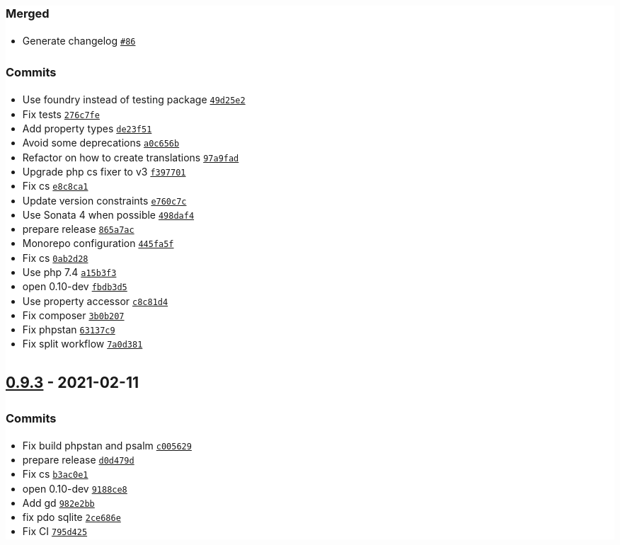 ### Merged

- Generate changelog [`#86`](https://github.com/Runroom/runroom-packages/pull/86)

### Commits

- Use foundry instead of testing package [`49d25e2`](https://github.com/Runroom/runroom-packages/commit/49d25e23bbedec511609ed2b7bbf9a5db1acc809)
- Fix tests [`276c7fe`](https://github.com/Runroom/runroom-packages/commit/276c7febca6913e4d5f13b87a51cf4068438e154)
- Add property types [`de23f51`](https://github.com/Runroom/runroom-packages/commit/de23f51377a5f8dd78a37fef2880f448639789fb)
- Avoid some deprecations [`a0c656b`](https://github.com/Runroom/runroom-packages/commit/a0c656b60e019b43451047625e6bd7385359adad)
- Refactor on how to create translations [`97a9fad`](https://github.com/Runroom/runroom-packages/commit/97a9fadcd104a7bc72b412c24440944afc7512dd)
- Upgrade php cs fixer to v3 [`f397701`](https://github.com/Runroom/runroom-packages/commit/f397701fa1dbf23baa8b19abe7ee8bcabd5102a7)
- Fix cs [`e8c8ca1`](https://github.com/Runroom/runroom-packages/commit/e8c8ca1ad0cd2e4efdd5427dbf87a2cce3104987)
- Update version constraints [`e760c7c`](https://github.com/Runroom/runroom-packages/commit/e760c7c15e4b4ce9798b7f0b120734be27c06e21)
- Use Sonata 4 when possible [`498daf4`](https://github.com/Runroom/runroom-packages/commit/498daf4cbbe4e65c50b5bd7c6479907e69c71d4c)
- prepare release [`865a7ac`](https://github.com/Runroom/runroom-packages/commit/865a7acdfd87e761826d551d6fc2c7bf93792f46)
- Monorepo configuration [`445fa5f`](https://github.com/Runroom/runroom-packages/commit/445fa5f425ef5a9f966b8b14160fa3df05db781e)
- Fix cs [`0ab2d28`](https://github.com/Runroom/runroom-packages/commit/0ab2d28af727490a8cfcbf1768ada34c60780670)
- Use php 7.4 [`a15b3f3`](https://github.com/Runroom/runroom-packages/commit/a15b3f310b63f396aa3bae6f84549ff01f0a6427)
- open 0.10-dev [`fbdb3d5`](https://github.com/Runroom/runroom-packages/commit/fbdb3d5db09ef91aeedffef82d8c61b21957cd7a)
- Use property accessor [`c8c81d4`](https://github.com/Runroom/runroom-packages/commit/c8c81d484df4cbe9b64de99af4bf86dd959840a6)
- Fix composer [`3b0b207`](https://github.com/Runroom/runroom-packages/commit/3b0b207b39b1ebf96ba3c029fb417362340d9377)
- Fix phpstan [`63137c9`](https://github.com/Runroom/runroom-packages/commit/63137c9e056921fccc8a75916388c358508be467)
- Fix split workflow [`7a0d381`](https://github.com/Runroom/runroom-packages/commit/7a0d381aec5e21fd36f0f13052cea93c6f5afdce)

## [0.9.3](https://github.com/Runroom/runroom-packages/compare/0.9.2...0.9.3) - 2021-02-11

### Commits

- Fix build phpstan and psalm [`c005629`](https://github.com/Runroom/runroom-packages/commit/c005629617a7463b8cbad674eed216973baf4fce)
- prepare release [`d0d479d`](https://github.com/Runroom/runroom-packages/commit/d0d479de6e6cc70ce06fa89fdaa3e77b777d665b)
- Fix cs [`b3ac0e1`](https://github.com/Runroom/runroom-packages/commit/b3ac0e1a6b61d87b8103d7bedccc706dd0c4ecfb)
- open 0.10-dev [`9188ce8`](https://github.com/Runroom/runroom-packages/commit/9188ce84a82e1a8e53f707ed89dc09823d095f10)
- Add gd [`982e2bb`](https://github.com/Runroom/runroom-packages/commit/982e2bb5dc394da864c627b35fb7cb284e0b34b9)
- fix pdo sqlite [`2ce686e`](https://github.com/Runroom/runroom-packages/commit/2ce686e33c7dadc2306c208f592678e13c9d7b60)
- Fix CI [`795d425`](https://github.com/Runroom/runroom-packages/commit/795d425795b7fb009a3ef09043f0ca5bf4227fab)